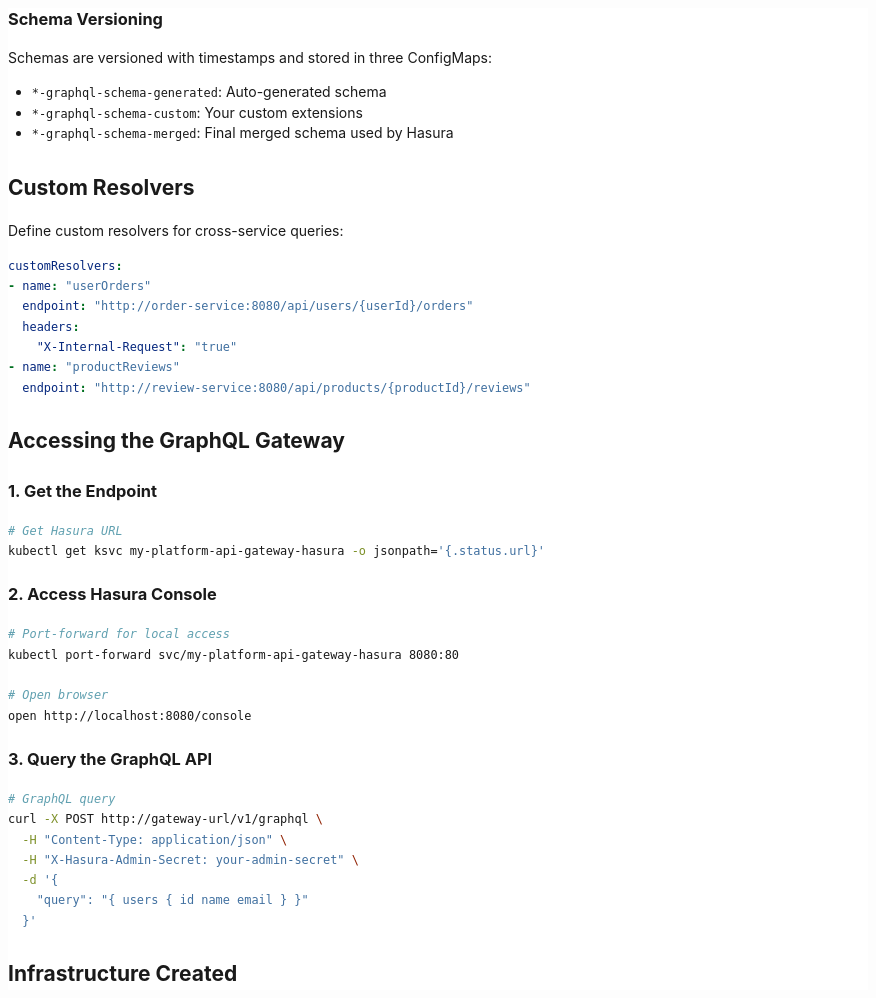 ### Schema Versioning

Schemas are versioned with timestamps and stored in three ConfigMaps:
- `*-graphql-schema-generated`: Auto-generated schema
- `*-graphql-schema-custom`: Your custom extensions
- `*-graphql-schema-merged`: Final merged schema used by Hasura

## Custom Resolvers

Define custom resolvers for cross-service queries:

```yaml
customResolvers:
- name: "userOrders"
  endpoint: "http://order-service:8080/api/users/{userId}/orders"
  headers:
    "X-Internal-Request": "true"
- name: "productReviews"
  endpoint: "http://review-service:8080/api/products/{productId}/reviews"
```

## Accessing the GraphQL Gateway

### 1. Get the Endpoint

```bash
# Get Hasura URL
kubectl get ksvc my-platform-api-gateway-hasura -o jsonpath='{.status.url}'
```

### 2. Access Hasura Console

```bash
# Port-forward for local access
kubectl port-forward svc/my-platform-api-gateway-hasura 8080:80

# Open browser
open http://localhost:8080/console
```

### 3. Query the GraphQL API

```bash
# GraphQL query
curl -X POST http://gateway-url/v1/graphql \
  -H "Content-Type: application/json" \
  -H "X-Hasura-Admin-Secret: your-admin-secret" \
  -d '{
    "query": "{ users { id name email } }"
  }'
```

## Infrastructure Created
